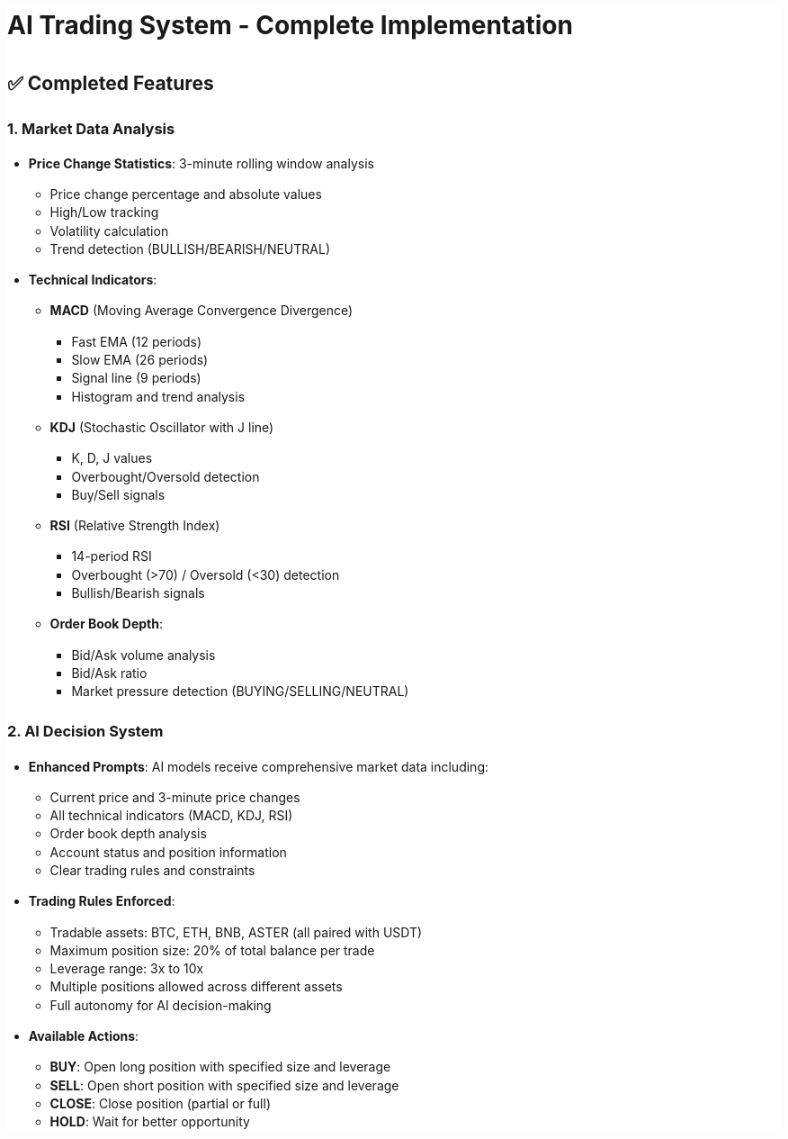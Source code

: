 # AI Trading System - Complete Implementation

## ✅ Completed Features

### 1. Market Data Analysis
- **Price Change Statistics**: 3-minute rolling window analysis
  - Price change percentage and absolute values
  - High/Low tracking
  - Volatility calculation
  - Trend detection (BULLISH/BEARISH/NEUTRAL)

- **Technical Indicators**:
  - **MACD** (Moving Average Convergence Divergence)
    - Fast EMA (12 periods)
    - Slow EMA (26 periods)
    - Signal line (9 periods)
    - Histogram and trend analysis
  
  - **KDJ** (Stochastic Oscillator with J line)
    - K, D, J values
    - Overbought/Oversold detection
    - Buy/Sell signals
  
  - **RSI** (Relative Strength Index)
    - 14-period RSI
    - Overbought (>70) / Oversold (<30) detection
    - Bullish/Bearish signals
  
  - **Order Book Depth**:
    - Bid/Ask volume analysis
    - Bid/Ask ratio
    - Market pressure detection (BUYING/SELLING/NEUTRAL)

### 2. AI Decision System
- **Enhanced Prompts**: AI models receive comprehensive market data including:
  - Current price and 3-minute price changes
  - All technical indicators (MACD, KDJ, RSI)
  - Order book depth analysis
  - Account status and position information
  - Clear trading rules and constraints

- **Trading Rules Enforced**:
  - Tradable assets: BTC, ETH, BNB, ASTER (all paired with USDT)
  - Maximum position size: 20% of total balance per trade
  - Leverage range: 3x to 10x
  - Multiple positions allowed across different assets
  - Full autonomy for AI decision-making

- **Available Actions**:
  - **BUY**: Open long position with specified size and leverage
  - **SELL**: Open short position with specified size and leverage
  - **CLOSE**: Close position (partial or full)
  - **HOLD**: Wait for better opportunity
